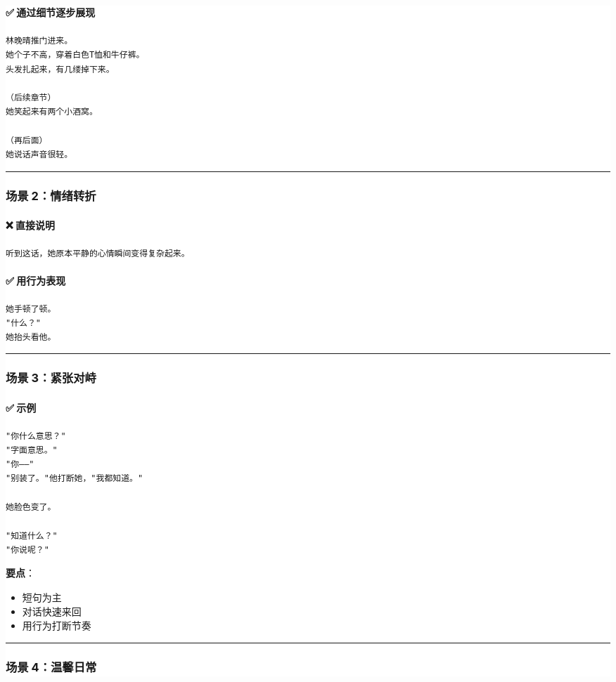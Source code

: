 #### ✅ 通过细节逐步展现
```
林晚晴推门进来。
她个子不高，穿着白色T恤和牛仔裤。
头发扎起来，有几缕掉下来。

（后续章节）
她笑起来有两个小酒窝。

（再后面）
她说话声音很轻。
```

---

### 场景 2：情绪转折

#### ❌ 直接说明
```
听到这话，她原本平静的心情瞬间变得复杂起来。
```

#### ✅ 用行为表现
```
她手顿了顿。
"什么？"
她抬头看他。
```

---

### 场景 3：紧张对峙

#### ✅ 示例
```
"你什么意思？"
"字面意思。"
"你——"
"别装了。"他打断她，"我都知道。"

她脸色变了。

"知道什么？"
"你说呢？"
```

**要点**：
- 短句为主
- 对话快速来回
- 用行为打断节奏

---

### 场景 4：温馨日常
